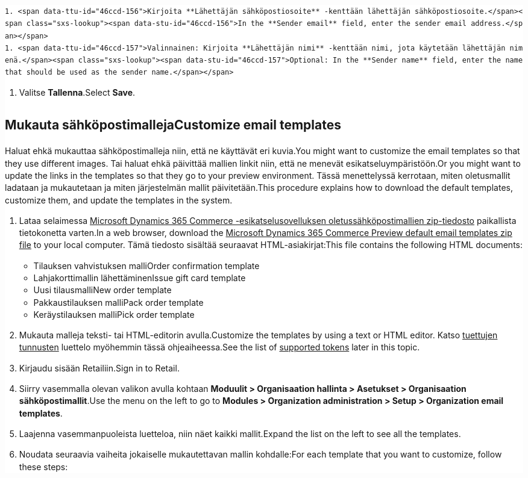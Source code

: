     1. <span data-ttu-id="46ccd-156">Kirjoita **Lähettäjän sähköpostiosoite** -kenttään lähettäjän sähköpostiosoite.</span><span class="sxs-lookup"><span data-stu-id="46ccd-156">In the **Sender email** field, enter the sender email address.</span></span>
    1. <span data-ttu-id="46ccd-157">Valinnainen: Kirjoita **Lähettäjän nimi** -kenttään nimi, jota käytetään lähettäjän nimenä.</span><span class="sxs-lookup"><span data-stu-id="46ccd-157">Optional: In the **Sender name** field, enter the name that should be used as the sender name.</span></span>

1. <span data-ttu-id="46ccd-158">Valitse **Tallenna**.</span><span class="sxs-lookup"><span data-stu-id="46ccd-158">Select **Save**.</span></span>

## <a name="customize-email-templates"></a><span data-ttu-id="46ccd-159">Mukauta sähköpostimalleja</span><span class="sxs-lookup"><span data-stu-id="46ccd-159">Customize email templates</span></span>

<span data-ttu-id="46ccd-160">Haluat ehkä mukauttaa sähköpostimalleja niin, että ne käyttävät eri kuvia.</span><span class="sxs-lookup"><span data-stu-id="46ccd-160">You might want to customize the email templates so that they use different images.</span></span> <span data-ttu-id="46ccd-161">Tai haluat ehkä päivittää mallien linkit niin, että ne menevät esikatseluympäristöön.</span><span class="sxs-lookup"><span data-stu-id="46ccd-161">Or you might want to update the links in the templates so that they go to your preview environment.</span></span> <span data-ttu-id="46ccd-162">Tässä menettelyssä kerrotaan, miten oletusmallit ladataan ja mukautetaan ja miten järjestelmän mallit päivitetään.</span><span class="sxs-lookup"><span data-stu-id="46ccd-162">This procedure explains how to download the default templates, customize them, and update the templates in the system.</span></span>

1. <span data-ttu-id="46ccd-163">Lataa selaimessa [Microsoft Dynamics 365 Commerce -esikatselusovelluksen oletussähköpostimallien zip-tiedosto](https://download.microsoft.com/download/d/7/b/d7b6c4d4-fe09-4922-9551-46bbb29d202d/Commerce.Preview.Default.Email.Templates.zip) paikallista tietokonetta varten.</span><span class="sxs-lookup"><span data-stu-id="46ccd-163">In a web browser, download the [Microsoft Dynamics 365 Commerce Preview default email templates zip file](https://download.microsoft.com/download/d/7/b/d7b6c4d4-fe09-4922-9551-46bbb29d202d/Commerce.Preview.Default.Email.Templates.zip) to your local computer.</span></span> <span data-ttu-id="46ccd-164">Tämä tiedosto sisältää seuraavat HTML-asiakirjat:</span><span class="sxs-lookup"><span data-stu-id="46ccd-164">This file contains the following HTML documents:</span></span>

    - <span data-ttu-id="46ccd-165">Tilauksen vahvistuksen malli</span><span class="sxs-lookup"><span data-stu-id="46ccd-165">Order confirmation template</span></span>
    - <span data-ttu-id="46ccd-166">Lahjakorttimallin lähettäminen</span><span class="sxs-lookup"><span data-stu-id="46ccd-166">Issue gift card template</span></span>
    - <span data-ttu-id="46ccd-167">Uusi tilausmalli</span><span class="sxs-lookup"><span data-stu-id="46ccd-167">New order template</span></span>
    - <span data-ttu-id="46ccd-168">Pakkaustilauksen malli</span><span class="sxs-lookup"><span data-stu-id="46ccd-168">Pack order template</span></span>
    - <span data-ttu-id="46ccd-169">Keräystilauksen malli</span><span class="sxs-lookup"><span data-stu-id="46ccd-169">Pick order template</span></span>

1. <span data-ttu-id="46ccd-170">Mukauta malleja teksti- tai HTML-editorin avulla.</span><span class="sxs-lookup"><span data-stu-id="46ccd-170">Customize the templates by using a text or HTML editor.</span></span> <span data-ttu-id="46ccd-171">Katso [tuettujen tunnusten](#supported-tokens-in-the-email-template) luettelo myöhemmin tässä ohjeaiheessa.</span><span class="sxs-lookup"><span data-stu-id="46ccd-171">See the list of [supported tokens](#supported-tokens-in-the-email-template) later in this topic.</span></span>
1. <span data-ttu-id="46ccd-172">Kirjaudu sisään Retailiin.</span><span class="sxs-lookup"><span data-stu-id="46ccd-172">Sign in to Retail.</span></span>
1. <span data-ttu-id="46ccd-173">Siirry vasemmalla olevan valikon avulla kohtaan **Moduulit \> Organisaation hallinta \> Asetukset \> Organisaation sähköpostimallit**.</span><span class="sxs-lookup"><span data-stu-id="46ccd-173">Use the menu on the left to go to **Modules \> Organization administration \> Setup \> Organization email templates**.</span></span>
1. <span data-ttu-id="46ccd-174">Laajenna vasemmanpuoleista luetteloa, niin näet kaikki mallit.</span><span class="sxs-lookup"><span data-stu-id="46ccd-174">Expand the list on the left to see all the templates.</span></span>
1. <span data-ttu-id="46ccd-175">Noudata seuraavia vaiheita jokaiselle mukautettavan mallin kohdalle:</span><span class="sxs-lookup"><span data-stu-id="46ccd-175">For each template that you want to customize, follow these steps:</span></span>
